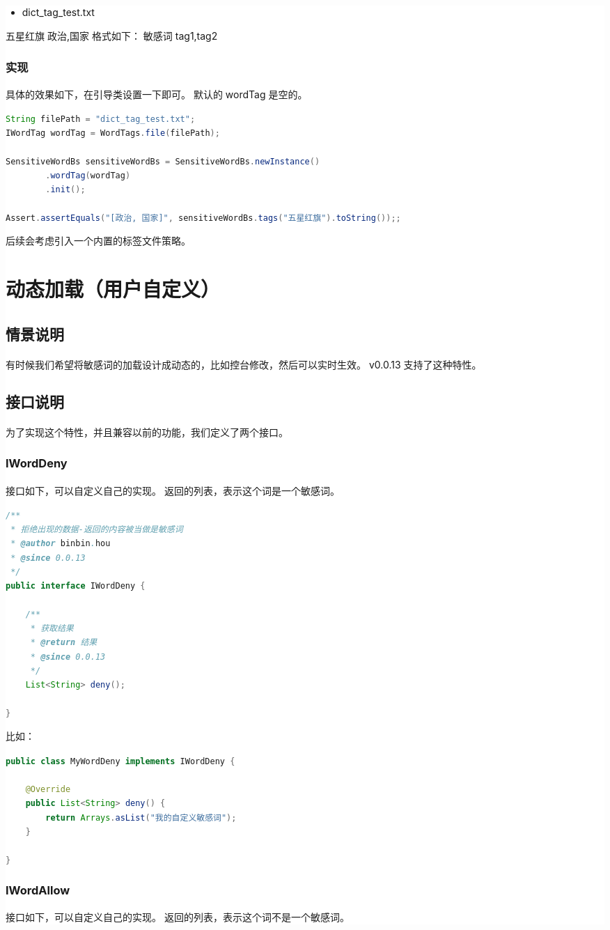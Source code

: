 - dict_tag_test.txt

五星红旗 政治,国家
格式如下：
敏感词 tag1,tag2
### 实现
具体的效果如下，在引导类设置一下即可。
默认的 wordTag 是空的。
```java
String filePath = "dict_tag_test.txt";
IWordTag wordTag = WordTags.file(filePath);

SensitiveWordBs sensitiveWordBs = SensitiveWordBs.newInstance()
        .wordTag(wordTag)
        .init();

Assert.assertEquals("[政治, 国家]", sensitiveWordBs.tags("五星红旗").toString());;
```
后续会考虑引入一个内置的标签文件策略。
# 动态加载（用户自定义）
## 情景说明
有时候我们希望将敏感词的加载设计成动态的，比如控台修改，然后可以实时生效。
v0.0.13 支持了这种特性。
## 接口说明
为了实现这个特性，并且兼容以前的功能，我们定义了两个接口。
### IWordDeny
接口如下，可以自定义自己的实现。
返回的列表，表示这个词是一个敏感词。
```java
/**
 * 拒绝出现的数据-返回的内容被当做是敏感词
 * @author binbin.hou
 * @since 0.0.13
 */
public interface IWordDeny {

    /**
     * 获取结果
     * @return 结果
     * @since 0.0.13
     */
    List<String> deny();

}
```
比如：
```java
public class MyWordDeny implements IWordDeny {

    @Override
    public List<String> deny() {
        return Arrays.asList("我的自定义敏感词");
    }

}
```
### IWordAllow
接口如下，可以自定义自己的实现。
返回的列表，表示这个词不是一个敏感词。